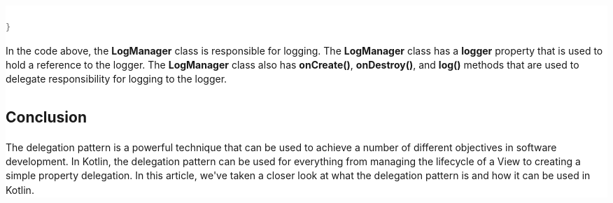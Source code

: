 ```kotlin

}
```

In the code above, the **LogManager** class is responsible for logging. The **LogManager** class has a **logger** property that is used to hold a reference to the logger. The **LogManager** class also has **onCreate()**, **onDestroy()**, and **log()** methods that are used to delegate responsibility for logging to the logger.

## Conclusion

The delegation pattern is a powerful technique that can be used to achieve a number of different objectives in software development. In Kotlin, the delegation pattern can be used for everything from managing the lifecycle of a View to creating a simple property delegation. In this article, we've taken a closer look at what the delegation pattern is and how it can be used in Kotlin.